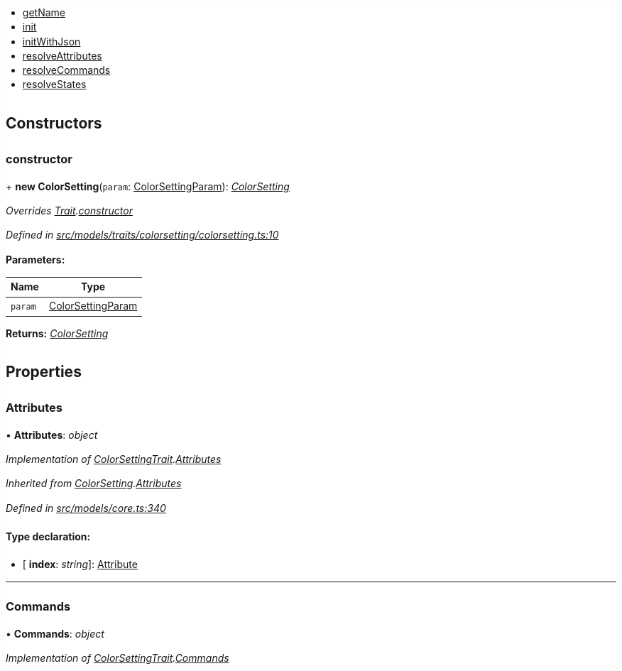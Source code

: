 * [getName](_models_traits_colorsetting_colorsetting_.colorsetting.md#static-getname)
* [init](_models_traits_colorsetting_colorsetting_.colorsetting.md#static-init)
* [initWithJson](_models_traits_colorsetting_colorsetting_.colorsetting.md#static-initwithjson)
* [resolveAttributes](_models_traits_colorsetting_colorsetting_.colorsetting.md#static-resolveattributes)
* [resolveCommands](_models_traits_colorsetting_colorsetting_.colorsetting.md#static-resolvecommands)
* [resolveStates](_models_traits_colorsetting_colorsetting_.colorsetting.md#static-resolvestates)

## Constructors

###  constructor

\+ **new ColorSetting**(`param`: [ColorSettingParam](../interfaces/_models_traits_i_traits_.colorsettingparam.md)): *[ColorSetting](_models_traits_colorsetting_colorsetting_.colorsetting.md)*

*Overrides [Trait](_models_core_.trait.md).[constructor](_models_core_.trait.md#constructor)*

*Defined in [src/models/traits/colorsetting/colorsetting.ts:10](https://github.com/galactic1969/google-smarthome-models/blob/633871f/src/models/traits/colorsetting/colorsetting.ts#L10)*

**Parameters:**

Name | Type |
------ | ------ |
`param` | [ColorSettingParam](../interfaces/_models_traits_i_traits_.colorsettingparam.md) |

**Returns:** *[ColorSetting](_models_traits_colorsetting_colorsetting_.colorsetting.md)*

## Properties

###  Attributes

• **Attributes**: *object*

*Implementation of [ColorSettingTrait](../interfaces/_models_traits_i_traits_.colorsettingtrait.md).[Attributes](../interfaces/_models_traits_i_traits_.colorsettingtrait.md#attributes)*

*Inherited from [ColorSetting](_models_traits_colorsetting_colorsetting_.colorsetting.md).[Attributes](_models_traits_colorsetting_colorsetting_.colorsetting.md#attributes)*

*Defined in [src/models/core.ts:340](https://github.com/galactic1969/google-smarthome-models/blob/633871f/src/models/core.ts#L340)*

#### Type declaration:

* \[ **index**: *string*\]: [Attribute](_models_core_.attribute.md)

___

###  Commands

• **Commands**: *object*

*Implementation of [ColorSettingTrait](../interfaces/_models_traits_i_traits_.colorsettingtrait.md).[Commands](../interfaces/_models_traits_i_traits_.colorsettingtrait.md#commands)*
